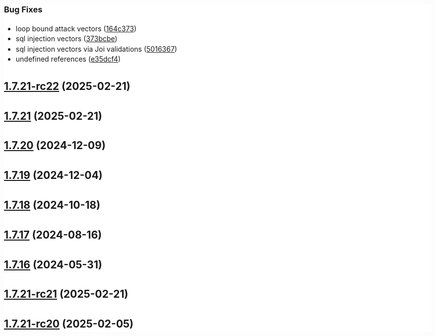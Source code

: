 
### Bug Fixes

* loop bound attack vectors ([164c373](https://github.com/Chia-Network/cadt/commit/164c37392c3df8ee6044014286f1d2be3f33310f))
* sql injection vectors ([373bcbe](https://github.com/Chia-Network/cadt/commit/373bcbe11f8214b6802c8f9665a780df03550b6e))
* sql injection vectors via Joi validations ([5016367](https://github.com/Chia-Network/cadt/commit/5016367ca362db2ec565d87a93b29dc2c4c3c696))
* undefined references ([e35dcf4](https://github.com/Chia-Network/cadt/commit/e35dcf47c8abca97593aece92216ab3b4afcfec7))



## [1.7.21-rc22](https://github.com/Chia-Network/cadt/compare/1.7.21...1.7.21-rc22) (2025-02-21)



## [1.7.21](https://github.com/Chia-Network/cadt/compare/1.7.21-rc21...1.7.21) (2025-02-21)



## [1.7.20](https://github.com/Chia-Network/cadt/compare/1.7.19...1.7.20) (2024-12-09)



## [1.7.19](https://github.com/Chia-Network/cadt/compare/1.7.18...1.7.19) (2024-12-04)



## [1.7.18](https://github.com/Chia-Network/cadt/compare/1.7.17...1.7.18) (2024-10-18)



## [1.7.17](https://github.com/Chia-Network/cadt/compare/1.7.16...1.7.17) (2024-08-16)



## [1.7.16](https://github.com/Chia-Network/cadt/compare/1.7.15...1.7.16) (2024-05-31)



## [1.7.21-rc21](https://github.com/Chia-Network/cadt/compare/1.7.21-rc20...1.7.21-rc21) (2025-02-21)



## [1.7.21-rc20](https://github.com/Chia-Network/cadt/compare/1.7.21-rc19...1.7.21-rc20) (2025-02-05)
